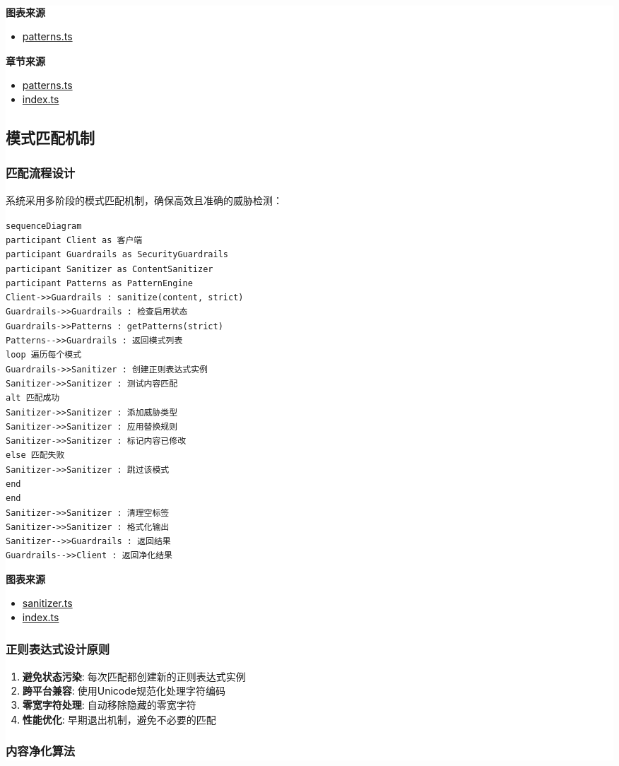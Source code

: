 **图表来源**
- [patterns.ts](file://chrome-extension/src/background/services/guardrails/patterns.ts#L102-L120)

**章节来源**
- [patterns.ts](file://chrome-extension/src/background/services/guardrails/patterns.ts#L102-L120)
- [index.ts](file://chrome-extension/src/background/services/guardrails/index.ts#L81-L105)

## 模式匹配机制

### 匹配流程设计

系统采用多阶段的模式匹配机制，确保高效且准确的威胁检测：

```mermaid
sequenceDiagram
participant Client as 客户端
participant Guardrails as SecurityGuardrails
participant Sanitizer as ContentSanitizer
participant Patterns as PatternEngine
Client->>Guardrails : sanitize(content, strict)
Guardrails->>Guardrails : 检查启用状态
Guardrails->>Patterns : getPatterns(strict)
Patterns-->>Guardrails : 返回模式列表
loop 遍历每个模式
Guardrails->>Sanitizer : 创建正则表达式实例
Sanitizer->>Sanitizer : 测试内容匹配
alt 匹配成功
Sanitizer->>Sanitizer : 添加威胁类型
Sanitizer->>Sanitizer : 应用替换规则
Sanitizer->>Sanitizer : 标记内容已修改
else 匹配失败
Sanitizer->>Sanitizer : 跳过该模式
end
end
Sanitizer->>Sanitizer : 清理空标签
Sanitizer->>Sanitizer : 格式化输出
Sanitizer-->>Guardrails : 返回结果
Guardrails-->>Client : 返回净化结果
```

**图表来源**
- [sanitizer.ts](file://chrome-extension/src/background/services/guardrails/sanitizer.ts#L15-L79)
- [index.ts](file://chrome-extension/src/background/services/guardrails/index.ts#L30-L50)

### 正则表达式设计原则

1. **避免状态污染**: 每次匹配都创建新的正则表达式实例
2. **跨平台兼容**: 使用Unicode规范化处理字符编码
3. **零宽字符处理**: 自动移除隐藏的零宽字符
4. **性能优化**: 早期退出机制，避免不必要的匹配

### 内容净化算法
